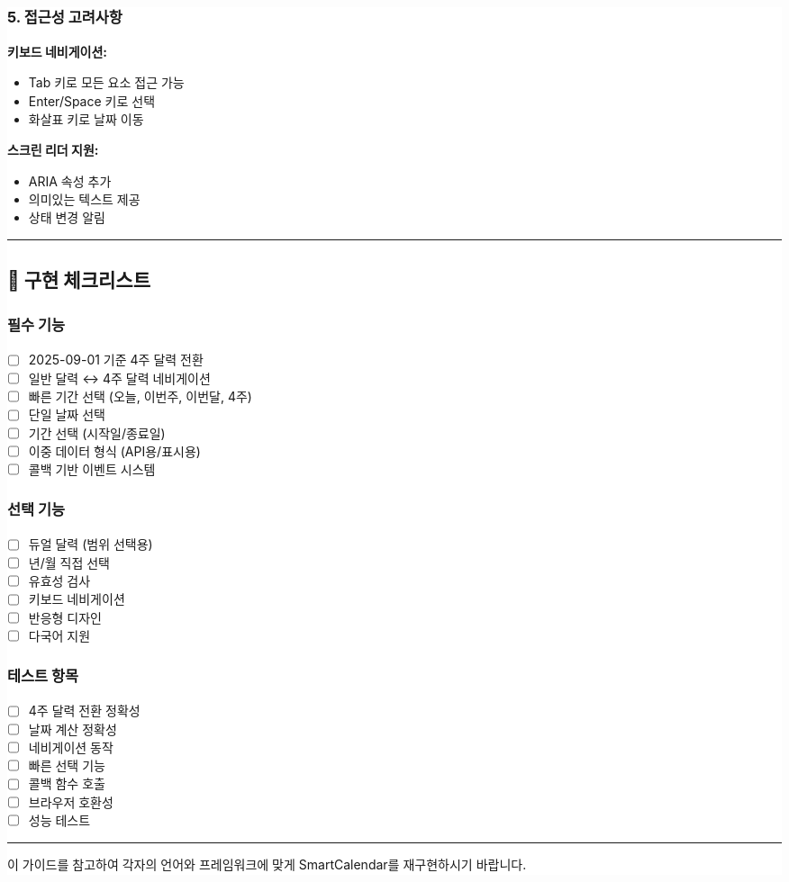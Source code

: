 ### 5. 접근성 고려사항

**키보드 네비게이션:**
- Tab 키로 모든 요소 접근 가능
- Enter/Space 키로 선택
- 화살표 키로 날짜 이동

**스크린 리더 지원:**
- ARIA 속성 추가
- 의미있는 텍스트 제공
- 상태 변경 알림

---

## 📝 구현 체크리스트

### 필수 기능
- [ ] 2025-09-01 기준 4주 달력 전환
- [ ] 일반 달력 ↔ 4주 달력 네비게이션
- [ ] 빠른 기간 선택 (오늘, 이번주, 이번달, 4주)
- [ ] 단일 날짜 선택
- [ ] 기간 선택 (시작일/종료일)
- [ ] 이중 데이터 형식 (API용/표시용)
- [ ] 콜백 기반 이벤트 시스템

### 선택 기능
- [ ] 듀얼 달력 (범위 선택용)
- [ ] 년/월 직접 선택
- [ ] 유효성 검사
- [ ] 키보드 네비게이션
- [ ] 반응형 디자인
- [ ] 다국어 지원

### 테스트 항목
- [ ] 4주 달력 전환 정확성
- [ ] 날짜 계산 정확성
- [ ] 네비게이션 동작
- [ ] 빠른 선택 기능
- [ ] 콜백 함수 호출
- [ ] 브라우저 호환성
- [ ] 성능 테스트

---

이 가이드를 참고하여 각자의 언어와 프레임워크에 맞게 SmartCalendar를 재구현하시기 바랍니다. 